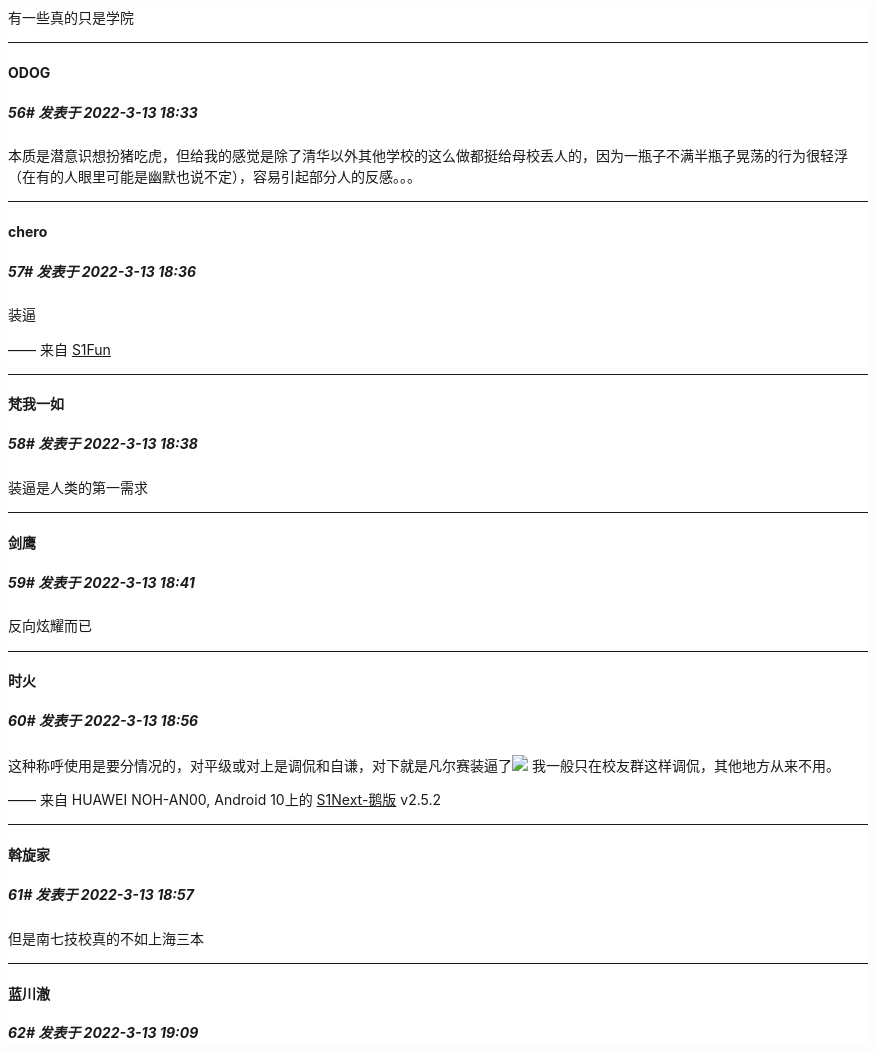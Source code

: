 有一些真的只是学院

*****

####  ODOG  
##### 56#       发表于 2022-3-13 18:33

本质是潜意识想扮猪吃虎，但给我的感觉是除了清华以外其他学校的这么做都挺给母校丢人的，因为一瓶子不满半瓶子晃荡的行为很轻浮（在有的人眼里可能是幽默也说不定），容易引起部分人的反感。。。

*****

####  chero  
##### 57#       发表于 2022-3-13 18:36

装逼

—— 来自 [S1Fun](https://s1fun.koalcat.com)

*****

####  梵我一如  
##### 58#       发表于 2022-3-13 18:38

装逼是人类的第一需求

*****

####  剑鹰  
##### 59#       发表于 2022-3-13 18:41

反向炫耀而已

*****

####  时火  
##### 60#       发表于 2022-3-13 18:56

这种称呼使用是要分情况的，对平级或对上是调侃和自谦，对下就是凡尔赛装逼了<img src="https://static.saraba1st.com/image/smiley/face2017/008.png" referrerpolicy="no-referrer">
我一般只在校友群这样调侃，其他地方从来不用。

—— 来自 HUAWEI NOH-AN00, Android 10上的 [S1Next-鹅版](https://github.com/ykrank/S1-Next/releases) v2.5.2



*****

####  斡旋家  
##### 61#       发表于 2022-3-13 18:57

但是南七技校真的不如上海三本



*****

####  蓝川澈  
##### 62#       发表于 2022-3-13 19:09
